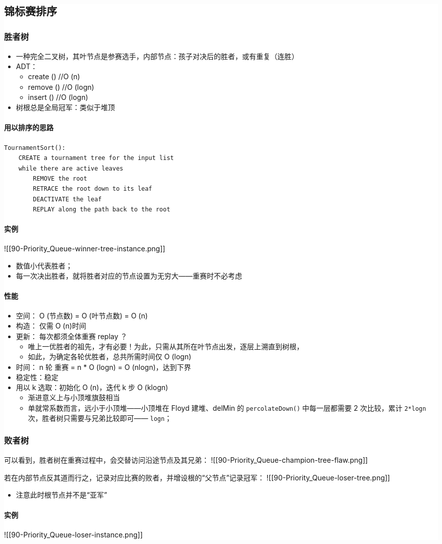 ## 锦标赛排序
### 胜者树
- 一种完全二叉树，其叶节点是参赛选手，内部节点：孩子对决后的胜者，或有重复（连胜）
- ADT：
	- create () //O (n)
	- remove () //O (logn)
	- insert () //O (logn)
- 树根总是全局冠军：类似于堆顶

#### 用以排序的思路
```
TournamentSort():
	CREATE a tournament tree for the input list
	while there are active leaves
		REMOVE the root
		RETRACE the root down to its leaf
		DEACTIVATE the leaf
		REPLAY along the path back to the root
```

#### 实例
![[90-Priority_Queue-winner-tree-instance.png]]
- 数值小代表胜者；
- 每一次决出胜者，就将胜者对应的节点设置为无穷大——重赛时不必考虑
#### 性能
- 空间： O (节点数) = O (叶节点数) = O (n)
- 构造： 仅需 O (n)时间 
- 更新： 每次都须全体重赛 replay ？
	- 唯上一优胜者的祖先，才有必要！为此，只需从其所在叶节点出发，逐层上溯直到树根，
	- 如此，为确定各轮优胜者，总共所需时间仅 O (logn) 
- 时间： n 轮 重赛 = n * O (logn) = O (nlogn)，达到下界
- 稳定性：稳定
- 用以 k 选取：初始化 O (n)，迭代 k 步 O (klogn)
	- 渐进意义上与小顶堆旗鼓相当
	- 单就常系数而言，远小于小顶堆——小顶堆在 Floyd 建堆、delMin 的 `percolateDown()` 中每一层都需要 2 次比较，累计 `2*logn` 次，胜者树只需要与兄弟比较即可—— `logn`；

### 败者树
可以看到，胜者树在重赛过程中，会交替访问沿途节点及其兄弟：
![[90-Priority_Queue-champion-tree-flaw.png]]

若在内部节点反其道而行之，记录对应比赛的败者，并增设根的“父节点”记录冠军：
![[90-Priority_Queue-loser-tree.png]]
- 注意此时根节点并不是“亚军”

#### 实例
![[90-Priority_Queue-loser-instance.png]]
